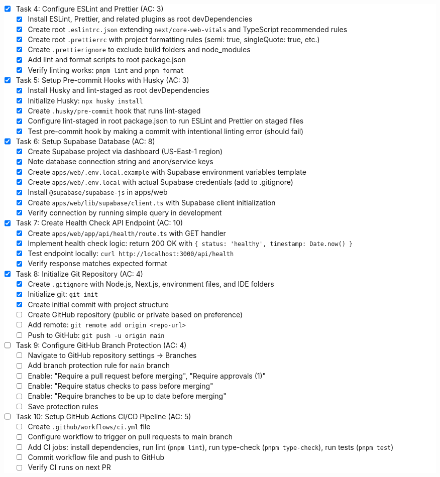 - [x] Task 4: Configure ESLint and Prettier (AC: 3)
  - [x] Install ESLint, Prettier, and related plugins as root devDependencies
  - [x] Create root `.eslintrc.json` extending `next/core-web-vitals` and TypeScript recommended rules
  - [x] Create root `.prettierrc` with project formatting rules (semi: true, singleQuote: true, etc.)
  - [x] Create `.prettierignore` to exclude build folders and node_modules
  - [x] Add lint and format scripts to root package.json
  - [x] Verify linting works: `pnpm lint` and `pnpm format`

- [x] Task 5: Setup Pre-commit Hooks with Husky (AC: 3)
  - [x] Install Husky and lint-staged as root devDependencies
  - [x] Initialize Husky: `npx husky install`
  - [x] Create `.husky/pre-commit` hook that runs lint-staged
  - [x] Configure lint-staged in root package.json to run ESLint and Prettier on staged files
  - [x] Test pre-commit hook by making a commit with intentional linting error (should fail)

- [x] Task 6: Setup Supabase Database (AC: 8)
  - [x] Create Supabase project via dashboard (US-East-1 region)
  - [x] Note database connection string and anon/service keys
  - [x] Create `apps/web/.env.local.example` with Supabase environment variables template
  - [x] Create `apps/web/.env.local` with actual Supabase credentials (add to .gitignore)
  - [x] Install `@supabase/supabase-js` in apps/web
  - [x] Create `apps/web/lib/supabase/client.ts` with Supabase client initialization
  - [x] Verify connection by running simple query in development

- [x] Task 7: Create Health Check API Endpoint (AC: 10)
  - [x] Create `apps/web/app/api/health/route.ts` with GET handler
  - [x] Implement health check logic: return 200 OK with `{ status: 'healthy', timestamp: Date.now() }`
  - [x] Test endpoint locally: `curl http://localhost:3000/api/health`
  - [x] Verify response matches expected format

- [x] Task 8: Initialize Git Repository (AC: 4)
  - [x] Create `.gitignore` with Node.js, Next.js, environment files, and IDE folders
  - [x] Initialize git: `git init`
  - [x] Create initial commit with project structure
  - [ ] Create GitHub repository (public or private based on preference)
  - [ ] Add remote: `git remote add origin <repo-url>`
  - [ ] Push to GitHub: `git push -u origin main`

- [ ] Task 9: Configure GitHub Branch Protection (AC: 4)
  - [ ] Navigate to GitHub repository settings → Branches
  - [ ] Add branch protection rule for `main` branch
  - [ ] Enable: "Require a pull request before merging", "Require approvals (1)"
  - [ ] Enable: "Require status checks to pass before merging"
  - [ ] Enable: "Require branches to be up to date before merging"
  - [ ] Save protection rules

- [ ] Task 10: Setup GitHub Actions CI/CD Pipeline (AC: 5)
  - [ ] Create `.github/workflows/ci.yml` file
  - [ ] Configure workflow to trigger on pull requests to main branch
  - [ ] Add CI jobs: install dependencies, run lint (`pnpm lint`), run type-check (`pnpm type-check`), run tests (`pnpm test`)
  - [ ] Commit workflow file and push to GitHub
  - [ ] Verify CI runs on next PR
